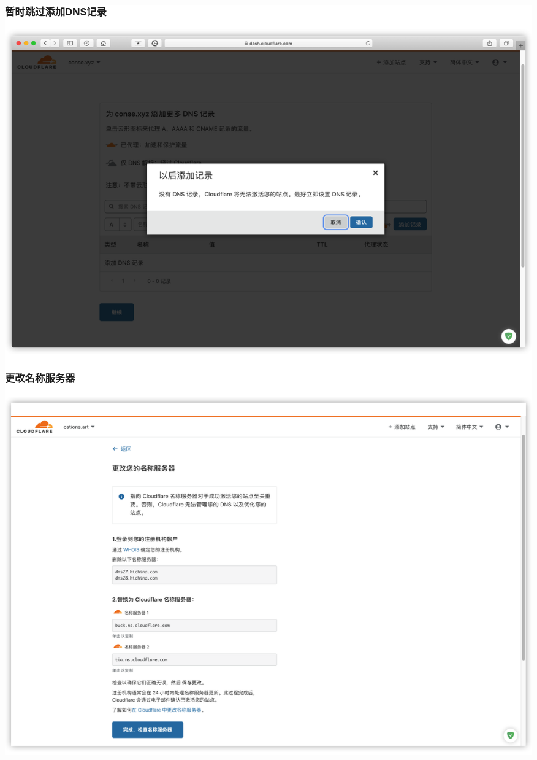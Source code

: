 ### 暂时跳过添加DNS记录

![](assets/2020-05-17-18-20-57.png)

### 更改名称服务器

![](assets/2020-05-17-18-39-31.png)
